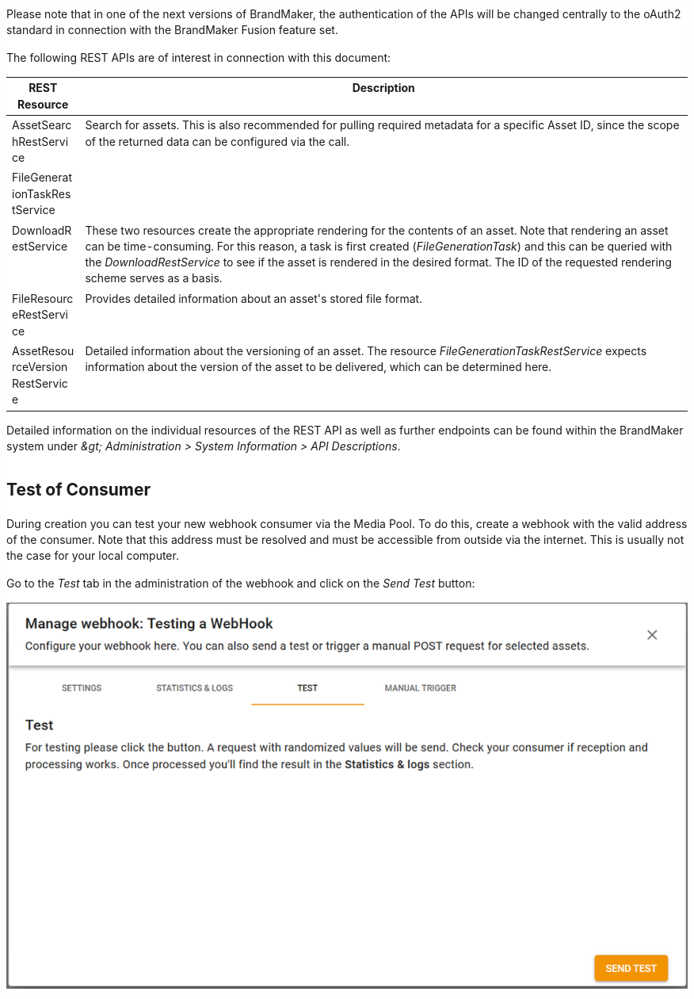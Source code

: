 Please note that in one of the next versions of BrandMaker, the authentication of the APIs will be changed centrally to the oAuth2 standard in connection with the BrandMaker Fusion feature set.

The following REST APIs are of interest in connection with this document:

| REST Resource | Description |
| --- | --- |
| AssetSearchRestService | Search for assets. This is also recommended for pulling required metadata for a specific Asset ID, since the scope of the returned data can be configured via the call. |
| FileGenerationTaskRestService
 DownloadRestService | These two resources create the appropriate rendering for the contents of an asset. Note that rendering an asset can be time-consuming. For this reason, a task is first created (_FileGenerationTask_) and this can be queried with the _DownloadRestService_ to see if the asset is rendered in the desired format. The ID of the requested rendering scheme serves as a basis. |
| FileResourceRestService | Provides detailed information about an asset&#39;s stored file format. |
| AssetResourceVersionRestService | Detailed information about the versioning of an asset. The resource _FileGenerationTaskRestService_ expects information about the version of the asset to be delivered, which can be determined here. |

Detailed information on the individual resources of the REST API as well as further endpoints can be found within the BrandMaker system under _\&gt; Administration \> System Information \> API Descriptions_.

##  Test of Consumer

During creation you can test your new webhook consumer via the Media Pool. To do this, create a webhook with the valid address of the consumer. Note that this address must be resolved and must be accessible from outside via the internet. This is usually not the case for your local computer.

Go to the _Test_ tab in the administration of the webhook and click on the _Send Test_ button:

![](/assets/guides/webhooks-mediapool/RackMultipart20201017-4-qdsq0p_html_2957cca6c7de0c06.png)
